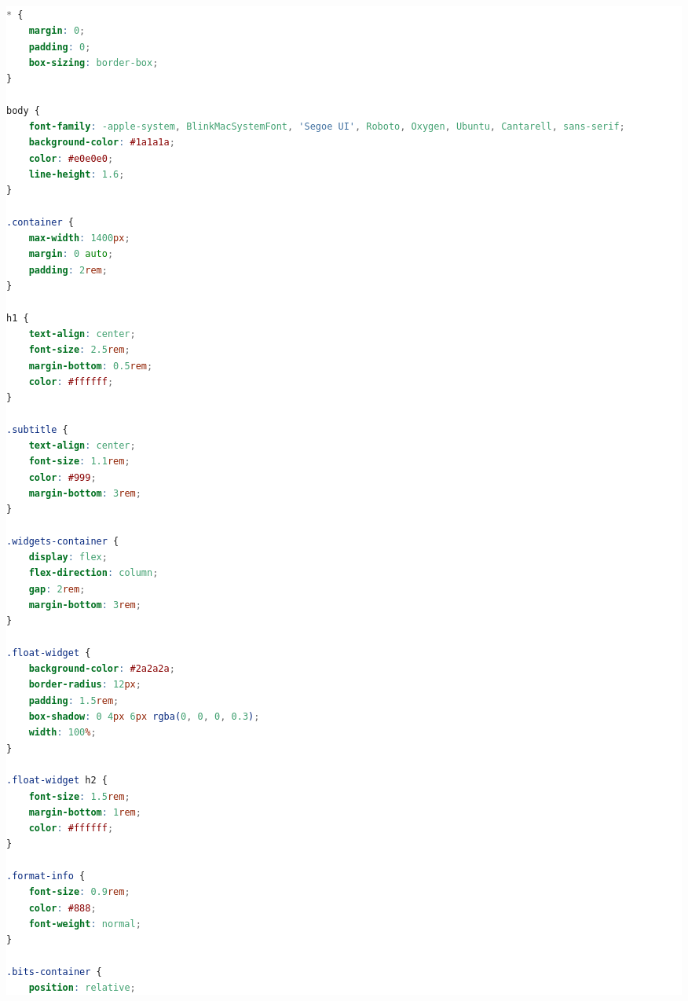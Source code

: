 ```css
* {
    margin: 0;
    padding: 0;
    box-sizing: border-box;
}

body {
    font-family: -apple-system, BlinkMacSystemFont, 'Segoe UI', Roboto, Oxygen, Ubuntu, Cantarell, sans-serif;
    background-color: #1a1a1a;
    color: #e0e0e0;
    line-height: 1.6;
}

.container {
    max-width: 1400px;
    margin: 0 auto;
    padding: 2rem;
}

h1 {
    text-align: center;
    font-size: 2.5rem;
    margin-bottom: 0.5rem;
    color: #ffffff;
}

.subtitle {
    text-align: center;
    font-size: 1.1rem;
    color: #999;
    margin-bottom: 3rem;
}

.widgets-container {
    display: flex;
    flex-direction: column;
    gap: 2rem;
    margin-bottom: 3rem;
}

.float-widget {
    background-color: #2a2a2a;
    border-radius: 12px;
    padding: 1.5rem;
    box-shadow: 0 4px 6px rgba(0, 0, 0, 0.3);
    width: 100%;
}

.float-widget h2 {
    font-size: 1.5rem;
    margin-bottom: 1rem;
    color: #ffffff;
}

.format-info {
    font-size: 0.9rem;
    color: #888;
    font-weight: normal;
}

.bits-container {
    position: relative;
```